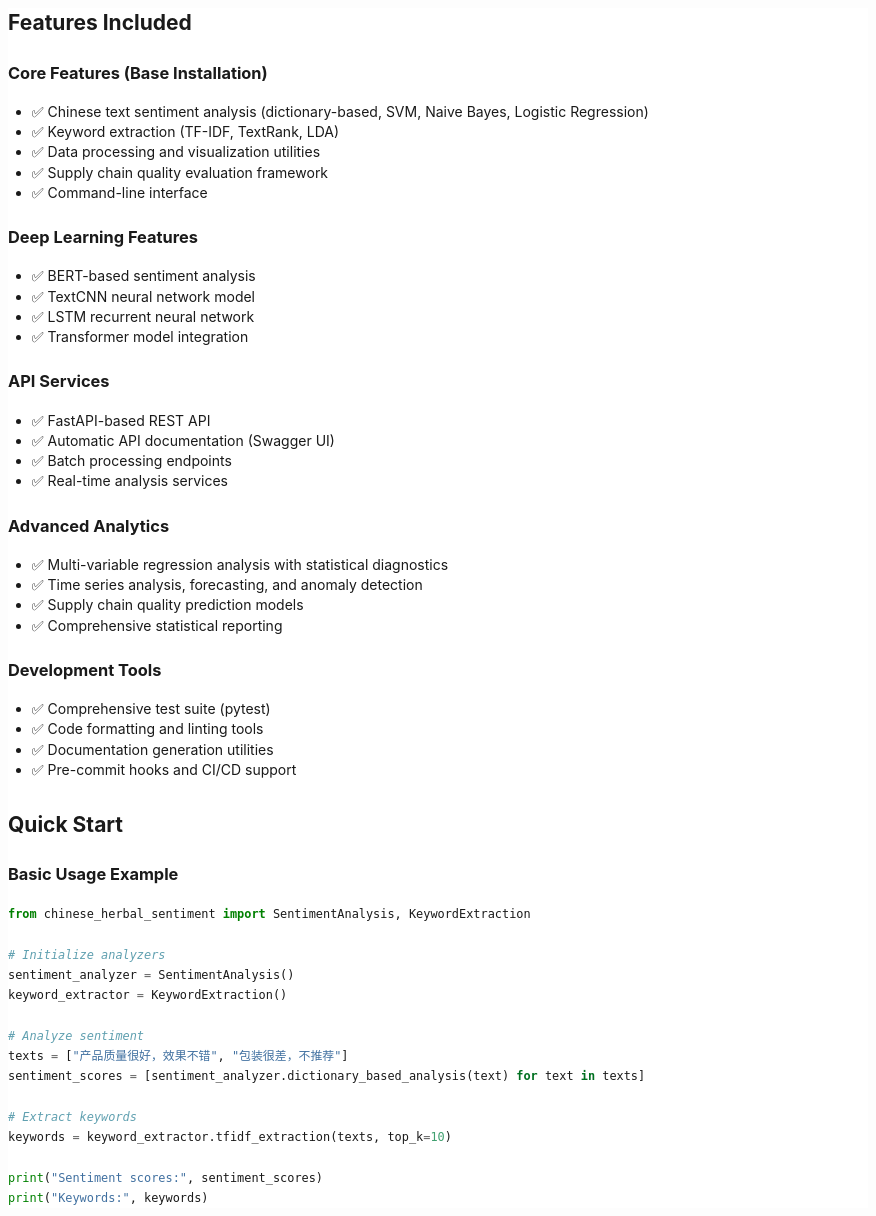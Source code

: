 ## Features Included

### Core Features (Base Installation)
- ✅ Chinese text sentiment analysis (dictionary-based, SVM, Naive Bayes, Logistic Regression)
- ✅ Keyword extraction (TF-IDF, TextRank, LDA)
- ✅ Data processing and visualization utilities
- ✅ Supply chain quality evaluation framework
- ✅ Command-line interface

### Deep Learning Features
- ✅ BERT-based sentiment analysis
- ✅ TextCNN neural network model
- ✅ LSTM recurrent neural network
- ✅ Transformer model integration

### API Services
- ✅ FastAPI-based REST API
- ✅ Automatic API documentation (Swagger UI)
- ✅ Batch processing endpoints
- ✅ Real-time analysis services

### Advanced Analytics
- ✅ Multi-variable regression analysis with statistical diagnostics
- ✅ Time series analysis, forecasting, and anomaly detection
- ✅ Supply chain quality prediction models
- ✅ Comprehensive statistical reporting

### Development Tools
- ✅ Comprehensive test suite (pytest)
- ✅ Code formatting and linting tools
- ✅ Documentation generation utilities
- ✅ Pre-commit hooks and CI/CD support

## Quick Start

### Basic Usage Example
```python
from chinese_herbal_sentiment import SentimentAnalysis, KeywordExtraction

# Initialize analyzers
sentiment_analyzer = SentimentAnalysis()
keyword_extractor = KeywordExtraction()

# Analyze sentiment
texts = ["产品质量很好，效果不错", "包装很差，不推荐"]
sentiment_scores = [sentiment_analyzer.dictionary_based_analysis(text) for text in texts]

# Extract keywords
keywords = keyword_extractor.tfidf_extraction(texts, top_k=10)

print("Sentiment scores:", sentiment_scores)
print("Keywords:", keywords)
```
